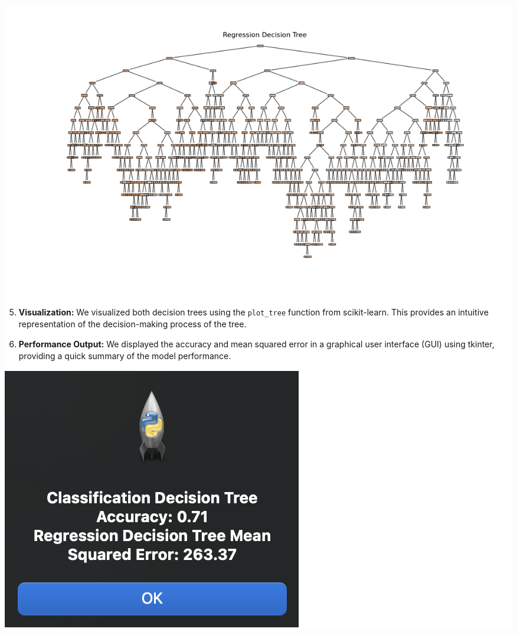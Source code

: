 ![Visual of the Decision Tree for Regression](https://github.com/adodea8991/00-ML/blob/main/Titanic/Regression-tree.png)


5. **Visualization:** We visualized both decision trees using the `plot_tree` function from scikit-learn. This provides an intuitive representation of the decision-making process of the tree.

6. **Performance Output:** We displayed the accuracy and mean squared error in a graphical user interface (GUI) using tkinter, providing a quick summary of the model performance.

![Decision Tree Accuracy](https://github.com/adodea8991/00-ML/blob/main/Titanic/Accuracy.png)
